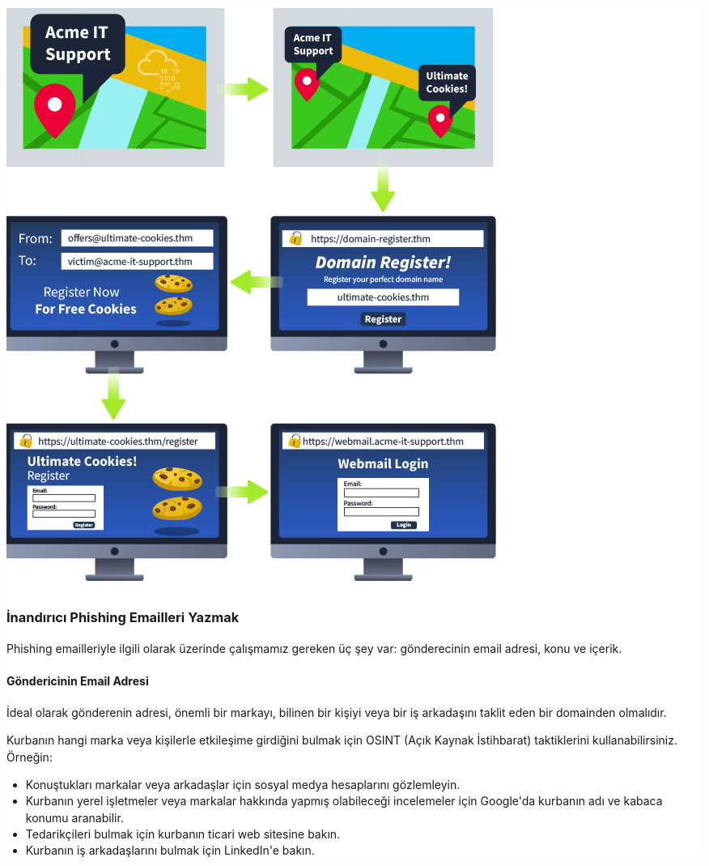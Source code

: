 ![phishing.png](img/phishing.png)

### İnandırıcı Phishing Emailleri Yazmak

Phishing emailleriyle ilgili olarak üzerinde çalışmamız gereken üç şey var: gönderecinin email adresi, konu ve içerik.

#### Göndericinin Email Adresi

İdeal olarak gönderenin adresi, önemli bir markayı, bilinen bir kişiyi veya bir iş arkadaşını taklit eden bir domainden olmalıdır.

Kurbanın hangi marka veya kişilerle etkileşime girdiğini bulmak için OSINT (Açık Kaynak İstihbarat) taktiklerini kullanabilirsiniz. Örneğin:

+ Konuştukları markalar veya arkadaşlar için sosyal medya hesaplarını gözlemleyin.
+ Kurbanın yerel işletmeler veya markalar hakkında yapmış olabileceği incelemeler için Google'da kurbanın adı ve kabaca konumu aranabilir.
+ Tedarikçileri bulmak için kurbanın ticari web sitesine bakın.
+ Kurbanın iş arkadaşlarını bulmak için LinkedIn'e bakın.

